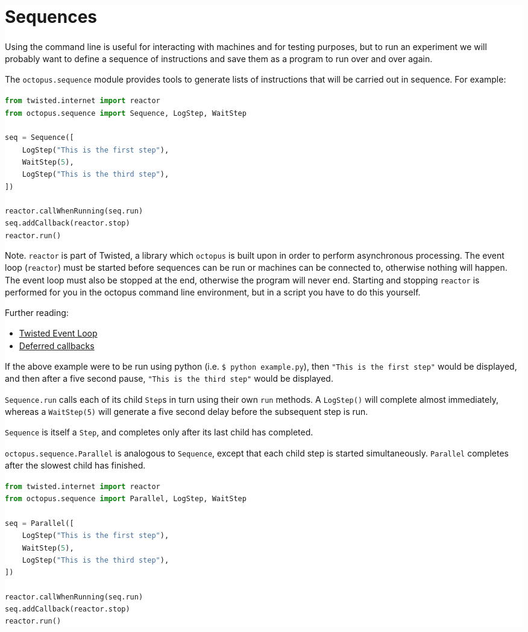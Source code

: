 Sequences
=========

Using the command line is useful for interacting with machines and for testing 
purposes, but to run an experiment we will probably want to define a sequence of
instructions and save them as a program to run over and over again.

The `octopus.sequence` module provides tools to generate lists of instructions 
that will be carried out in sequence. For example: 

```python
from twisted.internet import reactor
from octopus.sequence import Sequence, LogStep, WaitStep

seq = Sequence([
	LogStep("This is the first step"),
	WaitStep(5),
	LogStep("This is the third step"),
])

reactor.callWhenRunning(seq.run)
seq.addCallback(reactor.stop)
reactor.run()
```

Note. `reactor` is part of Twisted, a library which `octopus` is built upon in 
order to perform asynchronous processing. The event loop (`reactor`) must be 
started before sequences can be run or machines can be connected to, otherwise
nothing will happen. The event loop must also be stopped at the end, otherwise
the program will never end. Starting and stopping `reactor` is performed for you
in the octopus command line environment, but in a script you have to do this
yourself.

Further reading:
 - [Twisted Event Loop](http://twistedmatrix.com/documents/current/core/howto/reactor-basics.html)
 - [Deferred callbacks](http://twistedmatrix.com/documents/current/core/howto/defer-intro.html)
 
If the above example were to be run using python (i.e. `$ python example.py`), 
then `"This is the first step"` would be displayed, and then after a five second 
pause, `"This is the third step"` would be displayed.

`Sequence.run` calls each of its child `Step`s in turn using their own `run` 
methods. A `LogStep()` will complete almost immediately, whereas a `WaitStep(5)`
will generate a five second delay before the subsequent step is run. 

`Sequence` is itself a `Step`, and completes only after its last child has
completed.

`octopus.sequence.Parallel` is analogous to `Sequence`, except that each child
step is started simultaneously. `Parallel` completes after the slowest child has
finished. 

```python
from twisted.internet import reactor
from octopus.sequence import Parallel, LogStep, WaitStep

seq = Parallel([
	LogStep("This is the first step"),
	WaitStep(5),
	LogStep("This is the third step"),
])

reactor.callWhenRunning(seq.run)
seq.addCallback(reactor.stop)
reactor.run()
```
